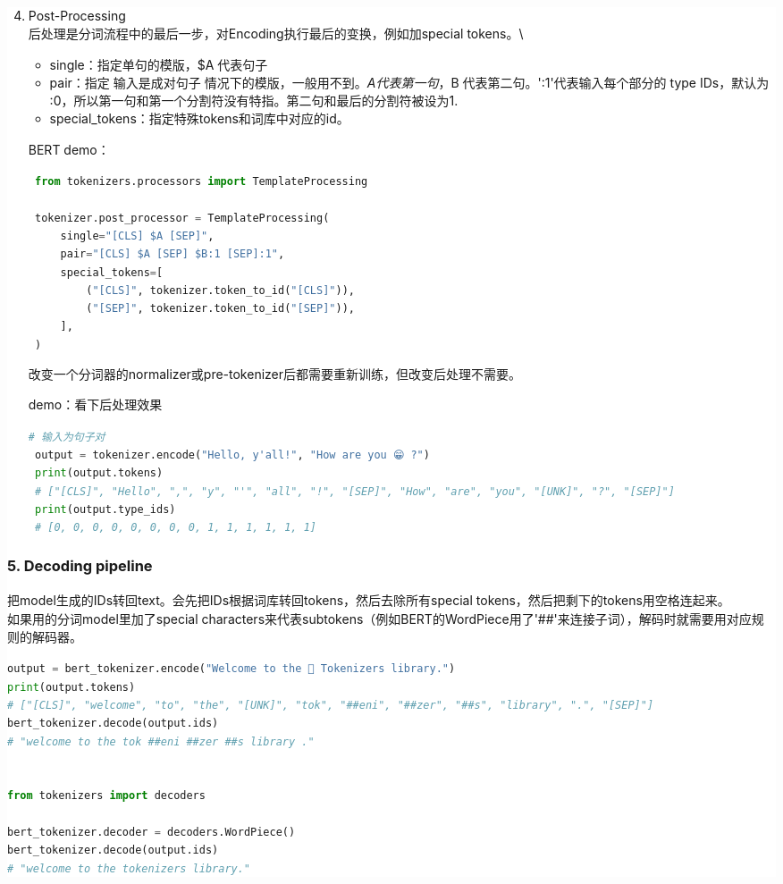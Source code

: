 4. Post-Processing \
   后处理是分词流程中的最后一步，对Encoding执行最后的变换，例如加special tokens。\
   - single：指定单句的模版，$A 代表句子
   - pair：指定 输入是成对句子 情况下的模版，一般用不到。$A 代表第一句，$B 代表第二句。':1'代表输入每个部分的 type IDs，默认为 :0，所以第一句和第一个分割符没有特指。第二句和最后的分割符被设为1.
   - special_tokens：指定特殊tokens和词库中对应的id。

   BERT demo：
   ``` python
    from tokenizers.processors import TemplateProcessing

    tokenizer.post_processor = TemplateProcessing(
        single="[CLS] $A [SEP]",
        pair="[CLS] $A [SEP] $B:1 [SEP]:1",
        special_tokens=[
            ("[CLS]", tokenizer.token_to_id("[CLS]")),
            ("[SEP]", tokenizer.token_to_id("[SEP]")),
        ],
    )
   ```
   改变一个分词器的normalizer或pre-tokenizer后都需要重新训练，但改变后处理不需要。

   demo：看下后处理效果
   ``` python
   # 输入为句子对
    output = tokenizer.encode("Hello, y'all!", "How are you 😁 ?")
    print(output.tokens)
    # ["[CLS]", "Hello", ",", "y", "'", "all", "!", "[SEP]", "How", "are", "you", "[UNK]", "?", "[SEP]"]
    print(output.type_ids)
    # [0, 0, 0, 0, 0, 0, 0, 0, 1, 1, 1, 1, 1, 1]
   ```

### 5. Decoding pipeline
把model生成的IDs转回text。会先把IDs根据词库转回tokens，然后去除所有special tokens，然后把剩下的tokens用空格连起来。 \
如果用的分词model里加了special characters来代表subtokens（例如BERT的WordPiece用了'##'来连接子词），解码时就需要用对应规则的解码器。

``` python
output = bert_tokenizer.encode("Welcome to the 🤗 Tokenizers library.")
print(output.tokens)
# ["[CLS]", "welcome", "to", "the", "[UNK]", "tok", "##eni", "##zer", "##s", "library", ".", "[SEP]"]
bert_tokenizer.decode(output.ids)
# "welcome to the tok ##eni ##zer ##s library ."


from tokenizers import decoders

bert_tokenizer.decoder = decoders.WordPiece()
bert_tokenizer.decode(output.ids)
# "welcome to the tokenizers library."

```
